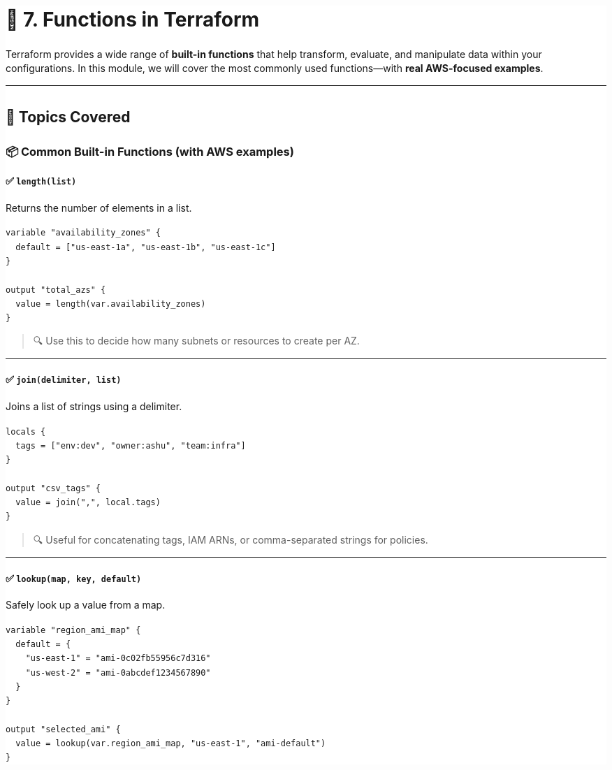 # 🧮 7. Functions in Terraform

Terraform provides a wide range of **built-in functions** that help transform, evaluate, and manipulate data within your configurations. In this module, we will cover the most commonly used functions—with **real AWS-focused examples**.

---

## 🧠 Topics Covered

### 📦 Common Built-in Functions (with AWS examples)

#### ✅ `length(list)`

Returns the number of elements in a list.

```hcl
variable "availability_zones" {
  default = ["us-east-1a", "us-east-1b", "us-east-1c"]
}

output "total_azs" {
  value = length(var.availability_zones)
}
```

> 🔍 Use this to decide how many subnets or resources to create per AZ.

---

#### ✅ `join(delimiter, list)`

Joins a list of strings using a delimiter.

```hcl
locals {
  tags = ["env:dev", "owner:ashu", "team:infra"]
}

output "csv_tags" {
  value = join(",", local.tags)
}
```

> 🔍 Useful for concatenating tags, IAM ARNs, or comma-separated strings for policies.

---

#### ✅ `lookup(map, key, default)`

Safely look up a value from a map.

```hcl
variable "region_ami_map" {
  default = {
    "us-east-1" = "ami-0c02fb55956c7d316"
    "us-west-2" = "ami-0abcdef1234567890"
  }
}

output "selected_ami" {
  value = lookup(var.region_ami_map, "us-east-1", "ami-default")
}
```
